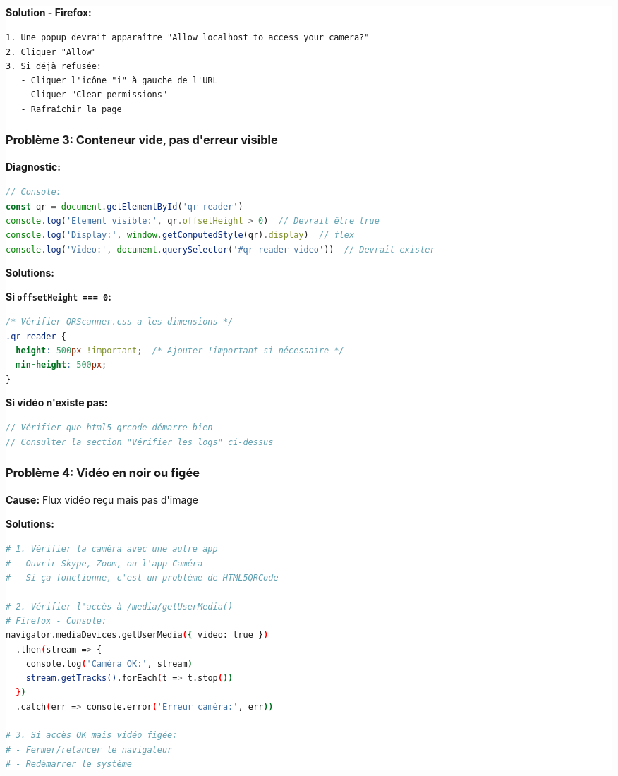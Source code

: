 **Solution - Firefox:**
```
1. Une popup devrait apparaître "Allow localhost to access your camera?"
2. Cliquer "Allow"
3. Si déjà refusée:
   - Cliquer l'icône "i" à gauche de l'URL
   - Cliquer "Clear permissions"
   - Rafraîchir la page
```

### Problème 3: Conteneur vide, pas d'erreur visible

**Diagnostic:**
```javascript
// Console:
const qr = document.getElementById('qr-reader')
console.log('Element visible:', qr.offsetHeight > 0)  // Devrait être true
console.log('Display:', window.getComputedStyle(qr).display)  // flex
console.log('Video:', document.querySelector('#qr-reader video'))  // Devrait exister
```

**Solutions:**

**Si `offsetHeight === 0`:**
```css
/* Vérifier QRScanner.css a les dimensions */
.qr-reader {
  height: 500px !important;  /* Ajouter !important si nécessaire */
  min-height: 500px;
}
```

**Si vidéo n'existe pas:**
```javascript
// Vérifier que html5-qrcode démarre bien
// Consulter la section "Vérifier les logs" ci-dessus
```

### Problème 4: Vidéo en noir ou figée

**Cause:** Flux vidéo reçu mais pas d'image

**Solutions:**
```bash
# 1. Vérifier la caméra avec une autre app
# - Ouvrir Skype, Zoom, ou l'app Caméra
# - Si ça fonctionne, c'est un problème de HTML5QRCode

# 2. Vérifier l'accès à /media/getUserMedia()
# Firefox - Console:
navigator.mediaDevices.getUserMedia({ video: true })
  .then(stream => {
    console.log('Caméra OK:', stream)
    stream.getTracks().forEach(t => t.stop())
  })
  .catch(err => console.error('Erreur caméra:', err))

# 3. Si accès OK mais vidéo figée:
# - Fermer/relancer le navigateur
# - Redémarrer le système
```
